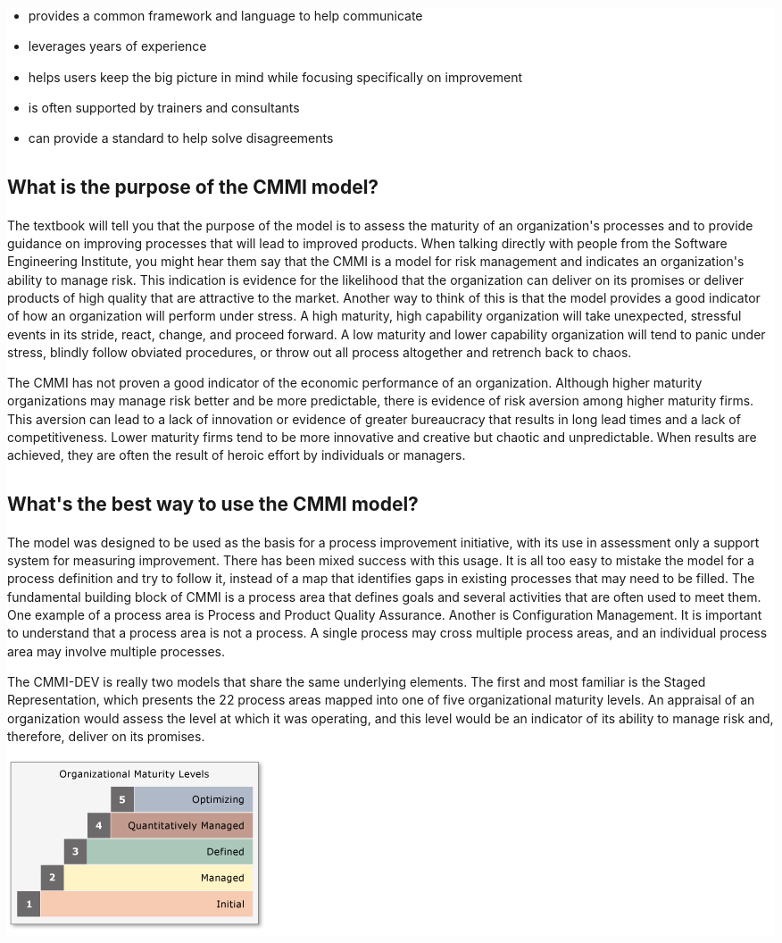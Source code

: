 -   provides a common framework and language to help communicate  
  
-   leverages years of experience  
  
-   helps users keep the big picture in mind while focusing specifically on improvement  
  
-   is often supported by trainers and consultants  
  
-   can provide a standard to help solve disagreements  
  
##  <a name="What"></a> What is the purpose of the CMMI model?  
 The textbook will tell you that the purpose of the model is to assess the maturity of an organization's processes and to provide guidance on improving processes that will lead to improved products. When talking directly with people from the Software Engineering Institute, you might hear them say that the CMMI is a model for risk management and indicates an organization's ability to manage risk. This indication is evidence for the likelihood that the organization can deliver on its promises or deliver products of high quality that are attractive to the market. Another way to think of this is that the model provides a good indicator of how an organization will perform under stress. A high maturity, high capability organization will take unexpected, stressful events in its stride, react, change, and proceed forward. A low maturity and lower capability organization will tend to panic under stress, blindly follow obviated procedures, or throw out all process altogether and retrench back to chaos.  
  
 The CMMI has not proven a good indicator of the economic performance of an organization. Although higher maturity organizations may manage risk better and be more predictable, there is evidence of risk aversion among higher maturity firms. This aversion can lead to a lack of innovation or evidence of greater bureaucracy that results in long lead times and a lack of competitiveness. Lower maturity firms tend to be more innovative and creative but chaotic and unpredictable. When results are achieved, they are often the result of heroic effort by individuals or managers.  
  
##  <a name="How"></a> What's the best way to use the CMMI model?  
 The model was designed to be used as the basis for a process improvement initiative, with its use in assessment only a support system for measuring improvement. There has been mixed success with this usage. It is all too easy to mistake the model for a process definition and try to follow it, instead of a map that identifies gaps in existing processes that may need to be filled. The fundamental building block of CMMI is a process area that defines goals and several activities that are often used to meet them. One example of a process area is Process and Product Quality Assurance. Another is Configuration Management. It is important to understand that a process area is not a process. A single process may cross multiple process areas, and an individual process area may involve multiple processes.  
  
 The CMMI-DEV is really two models that share the same underlying elements. The first and most familiar is the Staged Representation, which presents the 22 process areas mapped into one of five organizational maturity levels. An appraisal of an organization would assess the level at which it was operating, and this level would be an indicator of its ability to manage risk and, therefore, deliver on its promises.  
  
 ![CMMI Staged Representation](_img/cmmi_stagedrep_1.png "CMMI_StagedRep_1")  
  